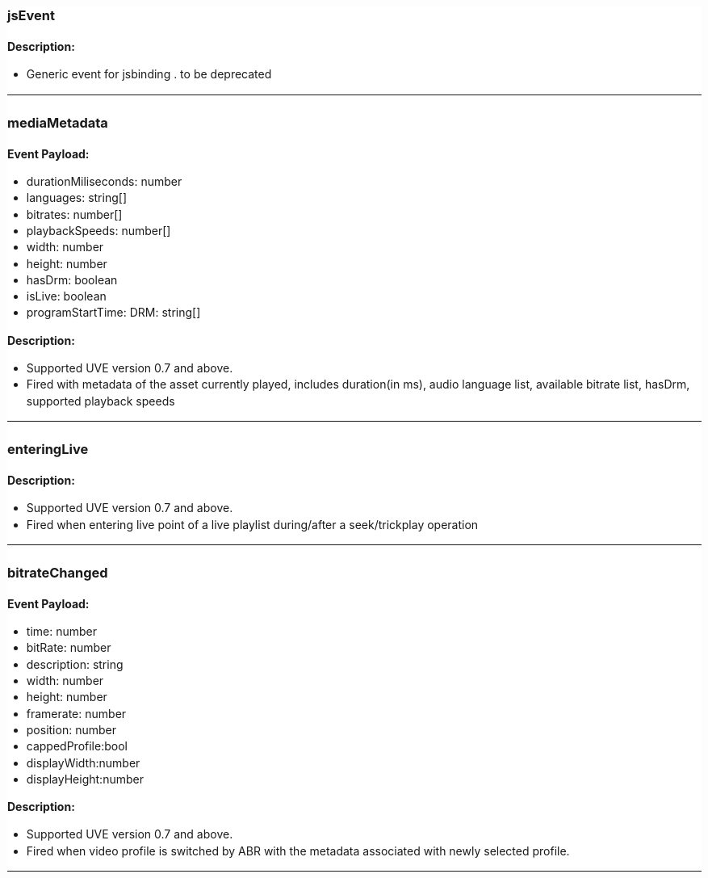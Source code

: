 
### jsEvent

**Description:** 
- Generic event for jsbinding . to be deprecated

---

### mediaMetadata

**Event Payload:** 
- durationMiliseconds: number
- languages: string[]
- bitrates: number[]
- playbackSpeeds: number[]
- width: number
- height: number
- hasDrm: boolean
- isLive: boolean
- programStartTime: DRM: string[]


**Description:** 
- Supported UVE version 0.7 and above.
- Fired with metadata of the asset currently played, includes duration(in ms), audio language list, available bitrate list, hasDrm, supported playback speeds

---

### enteringLive

**Description:** 
- Supported UVE version 0.7 and above.
- Fired when entering live point of a live playlist during/after a seek/trickplay operation

---

### bitrateChanged

**Event Payload:** 
- time: number
- bitRate: number
- description: string
- width: number
- height: number
- framerate: number
- position: number
- cappedProfile:bool
- displayWidth:number
- displayHeight:number

**Description:** 
- Supported UVE version 0.7 and above.
- Fired when video profile is switched by ABR with the metadata associated with newly selected profile.

---